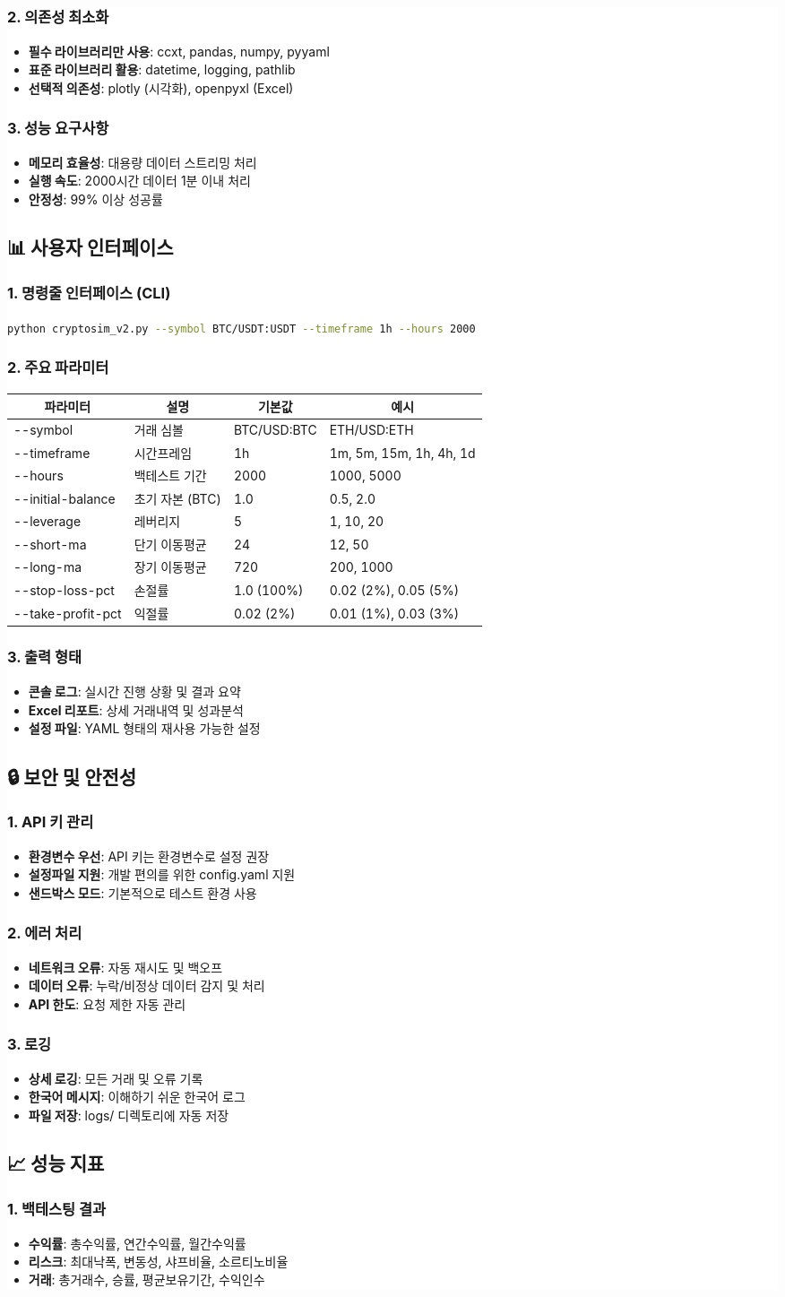 ### 2. 의존성 최소화
- **필수 라이브러리만 사용**: ccxt, pandas, numpy, pyyaml
- **표준 라이브러리 활용**: datetime, logging, pathlib
- **선택적 의존성**: plotly (시각화), openpyxl (Excel)

### 3. 성능 요구사항
- **메모리 효율성**: 대용량 데이터 스트리밍 처리
- **실행 속도**: 2000시간 데이터 1분 이내 처리
- **안정성**: 99% 이상 성공률

## 📊 사용자 인터페이스

### 1. 명령줄 인터페이스 (CLI)
```bash
python cryptosim_v2.py --symbol BTC/USDT:USDT --timeframe 1h --hours 2000
```

### 2. 주요 파라미터
| 파라미터 | 설명 | 기본값 | 예시 |
|---------|------|--------|------|
| --symbol | 거래 심볼 | BTC/USD:BTC | ETH/USD:ETH |
| --timeframe | 시간프레임 | 1h | 1m, 5m, 15m, 1h, 4h, 1d |
| --hours | 백테스트 기간 | 2000 | 1000, 5000 |
| --initial-balance | 초기 자본 (BTC) | 1.0 | 0.5, 2.0 |
| --leverage | 레버리지 | 5 | 1, 10, 20 |
| --short-ma | 단기 이동평균 | 24 | 12, 50 |
| --long-ma | 장기 이동평균 | 720 | 200, 1000 |
| --stop-loss-pct | 손절률 | 1.0 (100%) | 0.02 (2%), 0.05 (5%) |
| --take-profit-pct | 익절률 | 0.02 (2%) | 0.01 (1%), 0.03 (3%) |

### 3. 출력 형태
- **콘솔 로그**: 실시간 진행 상황 및 결과 요약
- **Excel 리포트**: 상세 거래내역 및 성과분석
- **설정 파일**: YAML 형태의 재사용 가능한 설정

## 🔒 보안 및 안전성

### 1. API 키 관리
- **환경변수 우선**: API 키는 환경변수로 설정 권장
- **설정파일 지원**: 개발 편의를 위한 config.yaml 지원
- **샌드박스 모드**: 기본적으로 테스트 환경 사용

### 2. 에러 처리
- **네트워크 오류**: 자동 재시도 및 백오프
- **데이터 오류**: 누락/비정상 데이터 감지 및 처리
- **API 한도**: 요청 제한 자동 관리

### 3. 로깅
- **상세 로깅**: 모든 거래 및 오류 기록
- **한국어 메시지**: 이해하기 쉬운 한국어 로그
- **파일 저장**: logs/ 디렉토리에 자동 저장

## 📈 성능 지표

### 1. 백테스팅 결과
- **수익률**: 총수익률, 연간수익률, 월간수익률
- **리스크**: 최대낙폭, 변동성, 샤프비율, 소르티노비율
- **거래**: 총거래수, 승률, 평균보유기간, 수익인수
